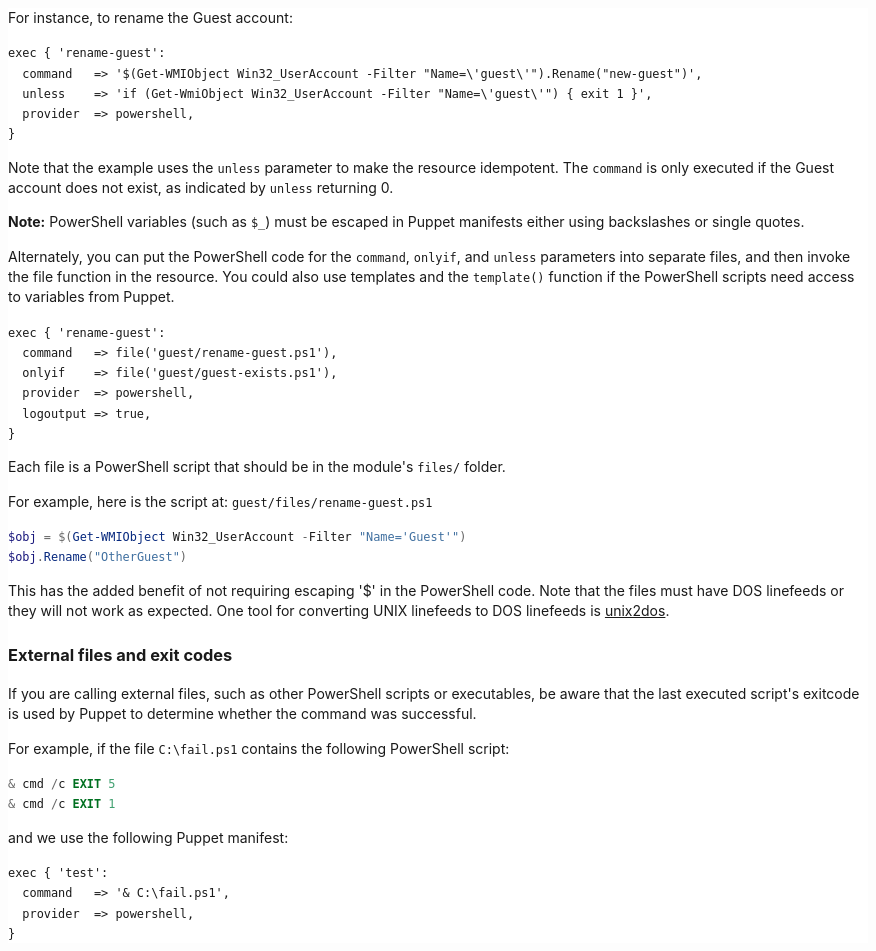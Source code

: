 For instance, to rename the Guest account:

~~~ puppet
exec { 'rename-guest':
  command   => '$(Get-WMIObject Win32_UserAccount -Filter "Name=\'guest\'").Rename("new-guest")',
  unless    => 'if (Get-WmiObject Win32_UserAccount -Filter "Name=\'guest\'") { exit 1 }',
  provider  => powershell,
}
~~~

Note that the example uses the `unless` parameter to make the resource idempotent. The `command` is only executed if the Guest account does not exist, as indicated by `unless` returning 0.

**Note:** PowerShell variables (such as `$_`) must be escaped in Puppet manifests either using backslashes or single quotes.

Alternately, you can put the PowerShell code for the `command`, `onlyif`, and `unless` parameters into separate files, and then invoke the file function in the resource. You could also use templates and the `template()` function if the PowerShell scripts need access to variables from Puppet.

~~~ puppet
exec { 'rename-guest':
  command   => file('guest/rename-guest.ps1'),
  onlyif    => file('guest/guest-exists.ps1'),
  provider  => powershell,
  logoutput => true,
}
~~~

Each file is a PowerShell script that should be in the module's `files/` folder.

For example, here is the script at: `guest/files/rename-guest.ps1`

~~~ powershell
$obj = $(Get-WMIObject Win32_UserAccount -Filter "Name='Guest'")
$obj.Rename("OtherGuest")
~~~

This has the added benefit of not requiring escaping '$' in the PowerShell code. Note that the files must have DOS linefeeds or they will not work as expected. One tool for converting UNIX linefeeds to DOS linefeeds is [unix2dos](http://freecode.com/projects/dos2unix).

### External files and exit codes

If you are calling external files, such as other PowerShell scripts or executables, be aware that the last executed script's exitcode is used by Puppet to determine whether the command was successful.

For example, if the file `C:\fail.ps1` contains the following PowerShell script:

~~~ powershell
& cmd /c EXIT 5
& cmd /c EXIT 1
~~~

and we use the following Puppet manifest:

~~~ puppet
exec { 'test':
  command   => '& C:\fail.ps1',
  provider  => powershell,
}
~~~
